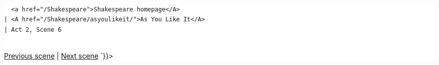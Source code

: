       <a href="/Shakespeare">Shakespeare homepage</A> 
    | <A href="/Shakespeare/asyoulikeit/">As You Like It</A> 
    | Act 2, Scene 6
   <br>
      <a href="asyoulikeit.2.5.html">Previous scene</A>
    | <a href="asyoulikeit.2.7.html">Next scene</A>
</table>

</body>
</html>


</div>`}}></div>